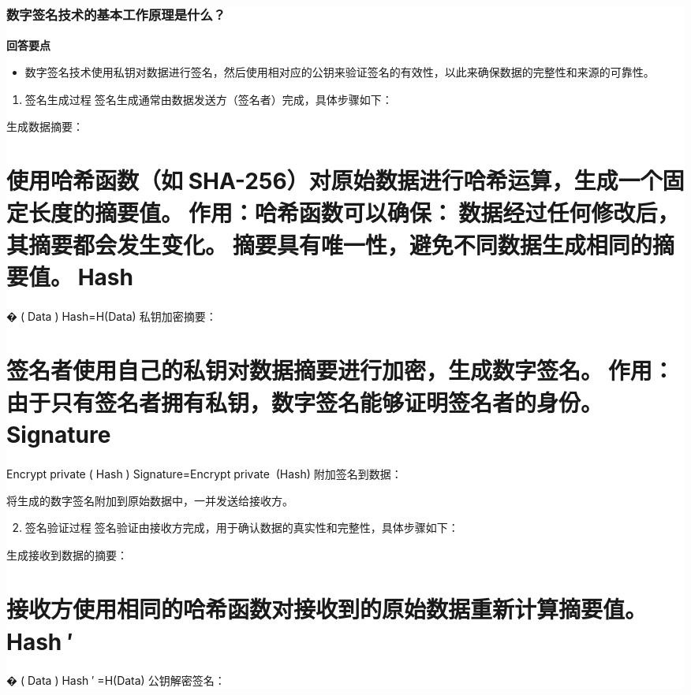 ### **数字签名技术的基本工作原理是什么？**

**回答要点**

- 数字签名技术使用私钥对数据进行签名，然后使用相对应的公钥来验证签名的有效性，以此来确保数据的完整性和来源的可靠性。

1. 签名生成过程
签名生成通常由数据发送方（签名者）完成，具体步骤如下：

生成数据摘要：

使用哈希函数（如 SHA-256）对原始数据进行哈希运算，生成一个固定长度的摘要值。
作用：哈希函数可以确保：
数据经过任何修改后，其摘要都会发生变化。
摘要具有唯一性，避免不同数据生成相同的摘要值。
Hash
=
�
(
Data
)
Hash=H(Data)
私钥加密摘要：

签名者使用自己的私钥对数据摘要进行加密，生成数字签名。
作用：由于只有签名者拥有私钥，数字签名能够证明签名者的身份。
Signature
=
Encrypt
private
(
Hash
)
Signature=Encrypt 
private
​
 (Hash)
附加签名到数据：

将生成的数字签名附加到原始数据中，一并发送给接收方。


2. 签名验证过程
签名验证由接收方完成，用于确认数据的真实性和完整性，具体步骤如下：

生成接收到数据的摘要：

接收方使用相同的哈希函数对接收到的原始数据重新计算摘要值。
Hash
′
=
�
(
Data
)
Hash 
′
 =H(Data)
公钥解密签名：
